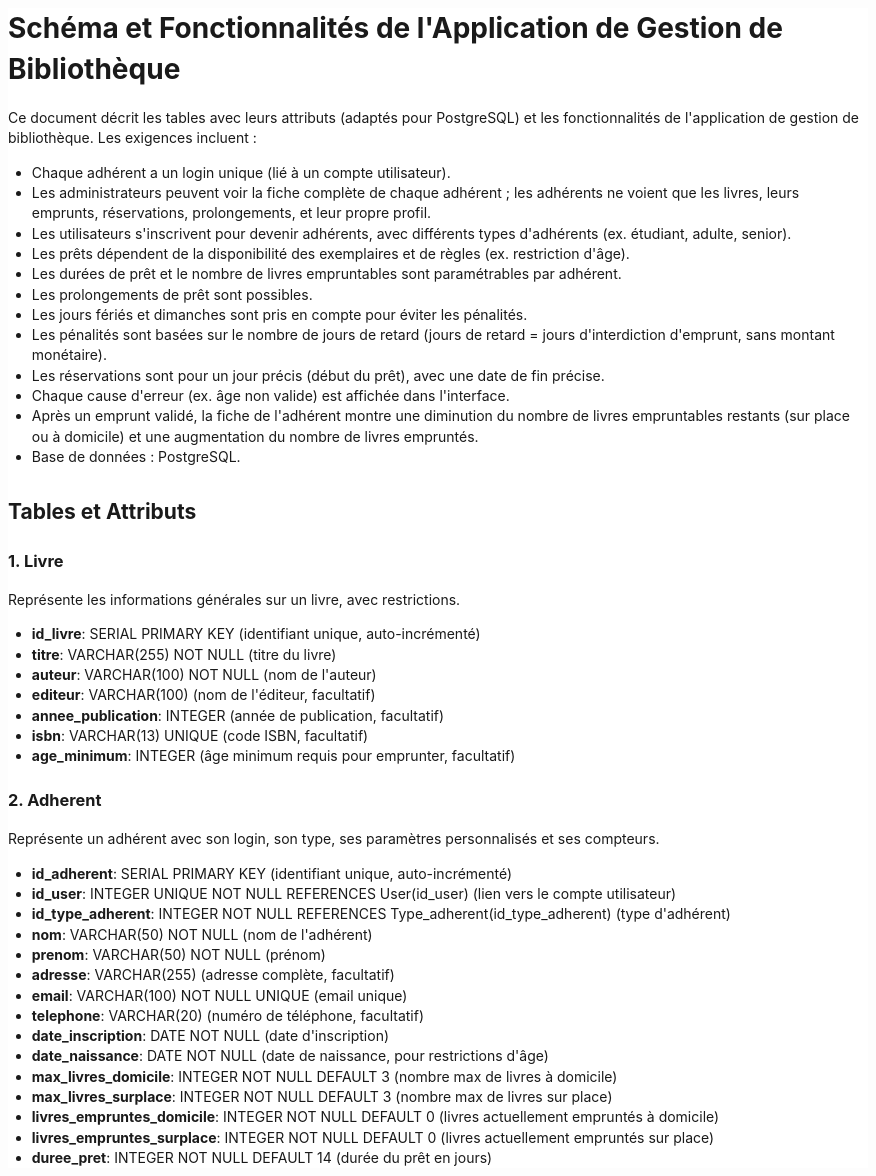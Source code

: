 # Schéma et Fonctionnalités de l'Application de Gestion de Bibliothèque

Ce document décrit les tables avec leurs attributs (adaptés pour PostgreSQL) et les fonctionnalités de l'application de gestion de bibliothèque. Les exigences incluent :
- Chaque adhérent a un login unique (lié à un compte utilisateur).
- Les administrateurs peuvent voir la fiche complète de chaque adhérent ; les adhérents ne voient que les livres, leurs emprunts, réservations, prolongements, et leur propre profil.
- Les utilisateurs s'inscrivent pour devenir adhérents, avec différents types d'adhérents (ex. étudiant, adulte, senior).
- Les prêts dépendent de la disponibilité des exemplaires et de règles (ex. restriction d'âge).
- Les durées de prêt et le nombre de livres empruntables sont paramétrables par adhérent.
- Les prolongements de prêt sont possibles.
- Les jours fériés et dimanches sont pris en compte pour éviter les pénalités.
- Les pénalités sont basées sur le nombre de jours de retard (jours de retard = jours d'interdiction d'emprunt, sans montant monétaire).
- Les réservations sont pour un jour précis (début du prêt), avec une date de fin précise.
- Chaque cause d'erreur (ex. âge non valide) est affichée dans l'interface.
- Après un emprunt validé, la fiche de l'adhérent montre une diminution du nombre de livres empruntables restants (sur place ou à domicile) et une augmentation du nombre de livres empruntés.
- Base de données : PostgreSQL.

## Tables et Attributs

### 1. Livre
Représente les informations générales sur un livre, avec restrictions.
- **id_livre**: SERIAL PRIMARY KEY (identifiant unique, auto-incrémenté)
- **titre**: VARCHAR(255) NOT NULL (titre du livre)
- **auteur**: VARCHAR(100) NOT NULL (nom de l'auteur)
- **editeur**: VARCHAR(100) (nom de l'éditeur, facultatif)
- **annee_publication**: INTEGER (année de publication, facultatif)
- **isbn**: VARCHAR(13) UNIQUE (code ISBN, facultatif)
- **age_minimum**: INTEGER (âge minimum requis pour emprunter, facultatif)

### 2. Adherent
Représente un adhérent avec son login, son type, ses paramètres personnalisés et ses compteurs.
- **id_adherent**: SERIAL PRIMARY KEY (identifiant unique, auto-incrémenté)
- **id_user**: INTEGER UNIQUE NOT NULL REFERENCES User(id_user) (lien vers le compte utilisateur)
- **id_type_adherent**: INTEGER NOT NULL REFERENCES Type_adherent(id_type_adherent) (type d'adhérent)
- **nom**: VARCHAR(50) NOT NULL (nom de l'adhérent)
- **prenom**: VARCHAR(50) NOT NULL (prénom)
- **adresse**: VARCHAR(255) (adresse complète, facultatif)
- **email**: VARCHAR(100) NOT NULL UNIQUE (email unique)
- **telephone**: VARCHAR(20) (numéro de téléphone, facultatif)
- **date_inscription**: DATE NOT NULL (date d'inscription)
- **date_naissance**: DATE NOT NULL (date de naissance, pour restrictions d'âge)
- **max_livres_domicile**: INTEGER NOT NULL DEFAULT 3 (nombre max de livres à domicile)
- **max_livres_surplace**: INTEGER NOT NULL DEFAULT 3 (nombre max de livres sur place)
- **livres_empruntes_domicile**: INTEGER NOT NULL DEFAULT 0 (livres actuellement empruntés à domicile)
- **livres_empruntes_surplace**: INTEGER NOT NULL DEFAULT 0 (livres actuellement empruntés sur place)
- **duree_pret**: INTEGER NOT NULL DEFAULT 14 (durée du prêt en jours)
